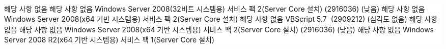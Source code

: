 </td>
<td style="border:1px solid black;">
해당 사항 없음

</td>
<td style="border:1px solid black;">
해당 사항 없음

</td>
<td style="border:1px solid black;">
Windows Server 2008(32비트 시스템용) 서비스 팩 2(Server Core 설치)  
(2916036)  
(낮음)

</td>
<td style="border:1px solid black;">
해당 사항 없음

</td>
</tr>
<tr>
<td style="border:1px solid black;">
Windows Server 2008(x64 기반 시스템용) 서비스 팩 2(Server Core 설치)

</td>
<td style="border:1px solid black;">
해당 사항 없음

</td>
<td style="border:1px solid black;">
VBScript 5.7   
(2909212)  
(심각도 없음)

</td>
<td style="border:1px solid black;">
해당 사항 없음

</td>
<td style="border:1px solid black;">
해당 사항 없음

</td>
<td style="border:1px solid black;">
Windows Server 2008(x64 기반 시스템용) 서비스 팩 2(Server Core 설치)  
(2916036)  
(낮음)

</td>
<td style="border:1px solid black;">
해당 사항 없음

</td>
</tr>
<tr>
<td style="border:1px solid black;">
Windows Server 2008 R2(x64 기반 시스템용) 서비스 팩 1(Server Core 설치)
